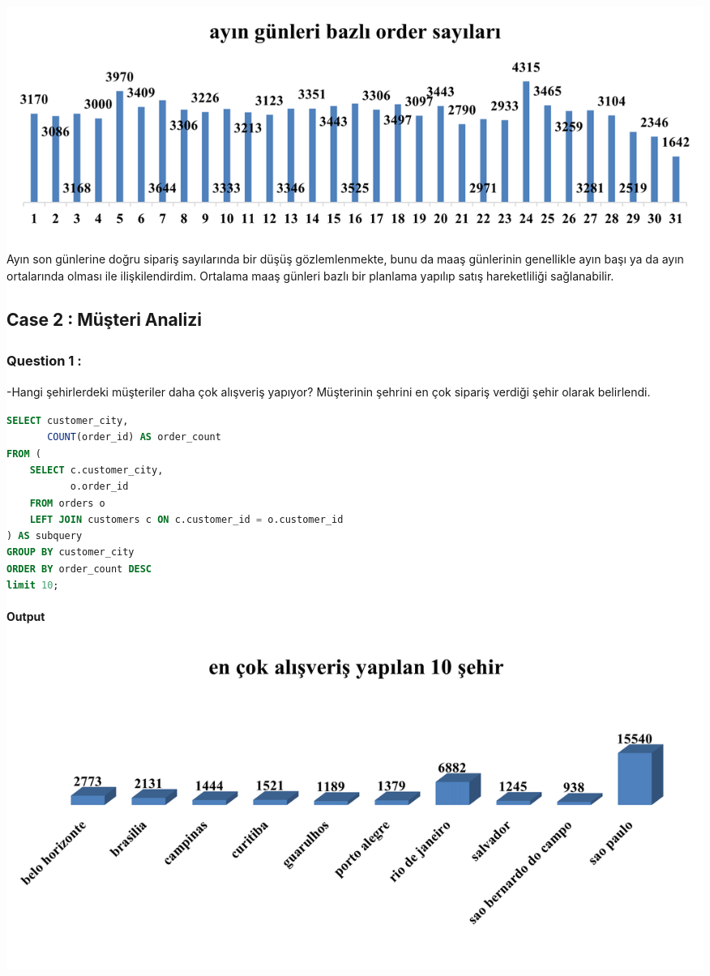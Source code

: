 ![ayın günleri](https://github.com/Kubra1s1kbozkurt/Brazilian-E-Commerce-Public-Dataset-by-Olist-SQL/blob/main/image/ay%C4%B1n%20g%C3%BCnleri.png)

Ayın son günlerine doğru sipariş sayılarında bir düşüş gözlemlenmekte, bunu da maaş günlerinin genellikle ayın başı ya da ayın ortalarında olması ile ilişkilendirdim. Ortalama maaş günleri bazlı bir planlama yapılıp satış hareketliliği sağlanabilir.

## Case 2 : Müşteri Analizi 

### Question 1 : 
-Hangi şehirlerdeki müşteriler daha çok alışveriş yapıyor? Müşterinin şehrini en çok sipariş verdiği şehir olarak belirlendi. 

``` sql
SELECT customer_city,
       COUNT(order_id) AS order_count
FROM (
    SELECT c.customer_city,
           o.order_id
    FROM orders o
    LEFT JOIN customers c ON c.customer_id = o.customer_id
) AS subquery
GROUP BY customer_city
ORDER BY order_count DESC 
limit 10;
```

#### Output
![en çok sipariş-10 şehir](https://github.com/Kubra1s1kbozkurt/Brazilian-E-Commerce-Public-Dataset-by-Olist-SQL/blob/main/image/en%20%C3%A7ok%20al%C4%B1%C5%9Fveri%C5%9F-10%20%C5%9Fehir.png)
